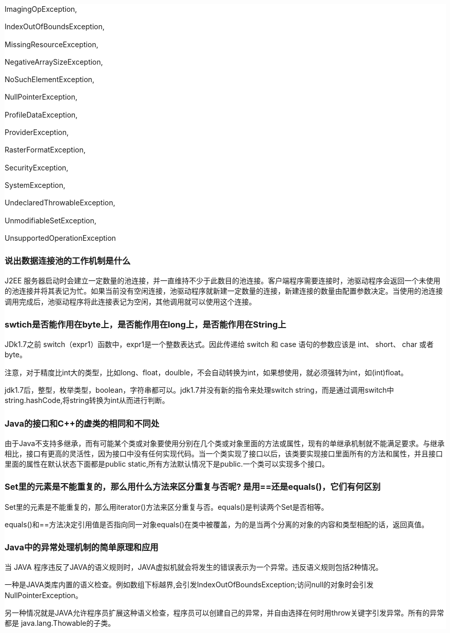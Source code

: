 ImagingOpException,

IndexOutOfBoundsException, 

MissingResourceException,  

NegativeArraySizeException, 

NoSuchElementException, 

NullPointerException, 

ProfileDataException, 

ProviderException,  

RasterFormatException, 

SecurityException, 

SystemException, 

UndeclaredThrowableException, 

UnmodifiableSetException,  

UnsupportedOperationException

### 说出数据连接池的工作机制是什么

J2EE 服务器启动时会建立一定数量的池连接，并一直维持不少于此数目的池连接。客户端程序需要连接时，池驱动程序会返回一个未使用的池连接并将其表记为忙。如果当前没有空闲连接，池驱动程序就新建一定数量的连接，新建连接的数量由配置参数决定。当使用的池连接调用完成后，池驱动程序将此连接表记为空闲，其他调用就可以使用这个连接。

### swtich是否能作用在byte上，是否能作用在long上，是否能作用在String上

JDk1.7之前 switch（expr1）函数中，expr1是一个整数表达式。因此传递给 switch 和 case 语句的参数应该是 int、 short、 char 或者 byte。 

注意，对于精度比int大的类型，比如long、float，doulble，不会自动转换为int，如果想使用，就必须强转为int，如(int)float。

jdk1.7后，整型，枚举类型，boolean，字符串都可以。jdk1.7并没有新的指令来处理switch string，而是通过调用switch中string.hashCode,将string转换为int从而进行判断。

### Java的接口和C++的虚类的相同和不同处

由于Java不支持多继承，而有可能某个类或对象要使用分别在几个类或对象里面的方法或属性，现有的单继承机制就不能满足要求。与继承相比，接口有更高的灵活性，因为接口中没有任何实现代码。当一个类实现了接口以后，该类要实现接口里面所有的方法和属性，并且接口里面的属性在默认状态下面都是public static,所有方法默认情况下是public.一个类可以实现多个接口。

### Set里的元素是不能重复的，那么用什么方法来区分重复与否呢? 是用==还是equals()，它们有何区别

Set里的元素是不能重复的，那么用iterator()方法来区分重复与否。equals()是判读两个Set是否相等。

equals()和==方法决定引用值是否指向同一对象equals()在类中被覆盖，为的是当两个分离的对象的内容和类型相配的话，返回真值。

### Java中的异常处理机制的简单原理和应用

当 JAVA 程序违反了JAVA的语义规则时，JAVA虚拟机就会将发生的错误表示为一个异常。违反语义规则包括2种情况。

一种是JAVA类库内置的语义检查。例如数组下标越界,会引发IndexOutOfBoundsException;访问null的对象时会引发NullPointerException。

另一种情况就是JAVA允许程序员扩展这种语义检查，程序员可以创建自己的异常，并自由选择在何时用throw关键字引发异常。所有的异常都是 java.lang.Thowable的子类。
